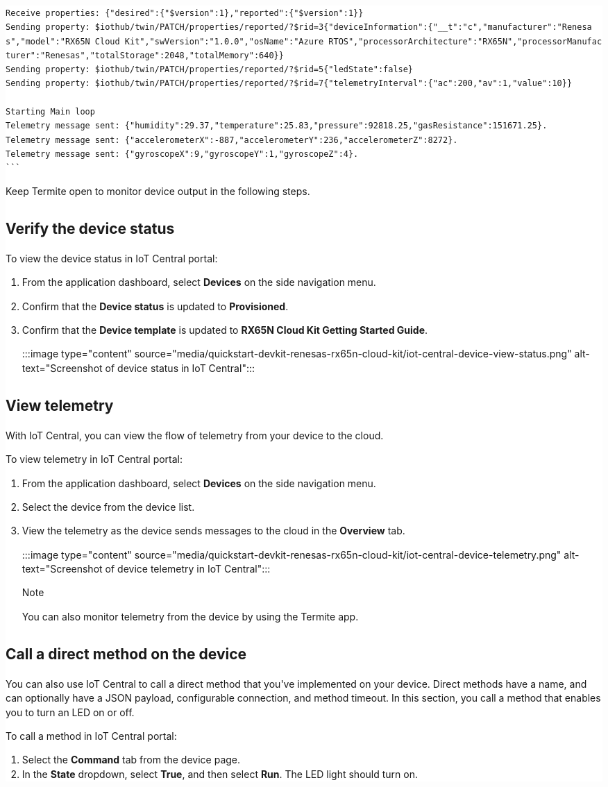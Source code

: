     Receive properties: {"desired":{"$version":1},"reported":{"$version":1}}
    Sending property: $iothub/twin/PATCH/properties/reported/?$rid=3{"deviceInformation":{"__t":"c","manufacturer":"Renesas","model":"RX65N Cloud Kit","swVersion":"1.0.0","osName":"Azure RTOS","processorArchitecture":"RX65N","processorManufacturer":"Renesas","totalStorage":2048,"totalMemory":640}}
    Sending property: $iothub/twin/PATCH/properties/reported/?$rid=5{"ledState":false}
    Sending property: $iothub/twin/PATCH/properties/reported/?$rid=7{"telemetryInterval":{"ac":200,"av":1,"value":10}}

    Starting Main loop
    Telemetry message sent: {"humidity":29.37,"temperature":25.83,"pressure":92818.25,"gasResistance":151671.25}.
    Telemetry message sent: {"accelerometerX":-887,"accelerometerY":236,"accelerometerZ":8272}.
    Telemetry message sent: {"gyroscopeX":9,"gyroscopeY":1,"gyroscopeZ":4}.
    ```

Keep Termite open to monitor device output in the following steps.

## Verify the device status

To view the device status in IoT Central portal:
1. From the application dashboard, select **Devices** on the side navigation menu.
1. Confirm that the **Device status** is updated to **Provisioned**.
1. Confirm that the **Device template** is updated to **RX65N Cloud Kit Getting Started Guide**.

    :::image type="content" source="media/quickstart-devkit-renesas-rx65n-cloud-kit/iot-central-device-view-status.png" alt-text="Screenshot of device status in IoT Central":::

## View telemetry

With IoT Central, you can view the flow of telemetry from your device to the cloud.

To view telemetry in IoT Central portal:

1. From the application dashboard, select **Devices** on the side navigation menu.
1. Select the device from the device list.
1. View the telemetry as the device sends messages to the cloud in the **Overview** tab.

    :::image type="content" source="media/quickstart-devkit-renesas-rx65n-cloud-kit/iot-central-device-telemetry.png" alt-text="Screenshot of device telemetry in IoT Central":::

    > [!NOTE]
    > You can also monitor telemetry from the device by using the Termite app.

## Call a direct method on the device

You can also use IoT Central to call a direct method that you've implemented on your device. Direct methods have a name, and can optionally have a JSON payload, configurable connection, and method timeout. In this section, you call a method that enables you to turn an LED on or off.

To call a method in IoT Central portal:

1. Select the **Command** tab from the device page.
1. In the **State** dropdown, select **True**, and then select **Run**.  The LED light should turn on.
